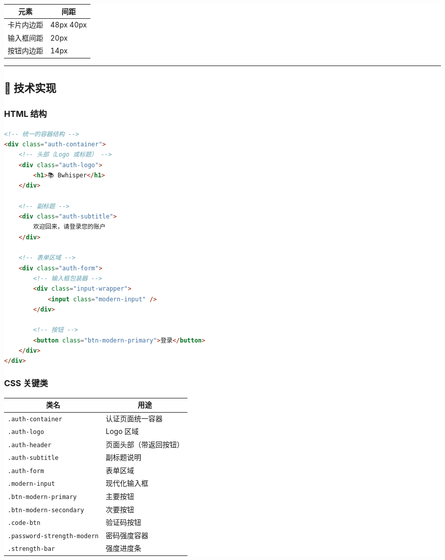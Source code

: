 | 元素 | 间距 |
|------|------|
| 卡片内边距 | 48px 40px |
| 输入框间距 | 20px |
| 按钮内边距 | 14px |

---

## 🔧 技术实现

### HTML 结构

```html
<!-- 统一的容器结构 -->
<div class="auth-container">
    <!-- 头部（Logo 或标题） -->
    <div class="auth-logo">
        <h1>📚 Bwhisper</h1>
    </div>
    
    <!-- 副标题 -->
    <div class="auth-subtitle">
        欢迎回来，请登录您的账户
    </div>
    
    <!-- 表单区域 -->
    <div class="auth-form">
        <!-- 输入框包装器 -->
        <div class="input-wrapper">
            <input class="modern-input" />
        </div>
        
        <!-- 按钮 -->
        <button class="btn-modern-primary">登录</button>
    </div>
</div>
```

### CSS 关键类

| 类名 | 用途 |
|------|------|
| `.auth-container` | 认证页面统一容器 |
| `.auth-logo` | Logo 区域 |
| `.auth-header` | 页面头部（带返回按钮） |
| `.auth-subtitle` | 副标题说明 |
| `.auth-form` | 表单区域 |
| `.modern-input` | 现代化输入框 |
| `.btn-modern-primary` | 主要按钮 |
| `.btn-modern-secondary` | 次要按钮 |
| `.code-btn` | 验证码按钮 |
| `.password-strength-modern` | 密码强度容器 |
| `.strength-bar` | 强度进度条 |
